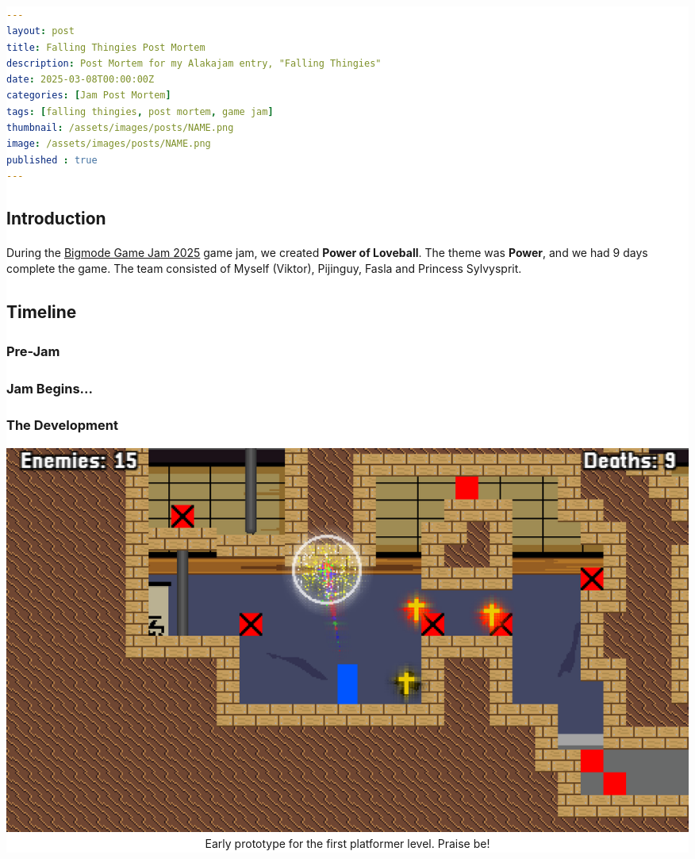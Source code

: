 ```yaml
---
layout: post
title: Falling Thingies Post Mortem
description: Post Mortem for my Alakajam entry, "Falling Thingies"
date: 2025-03-08T00:00:00Z
categories: [Jam Post Mortem]
tags: [falling thingies, post mortem, game jam]
thumbnail: /assets/images/posts/NAME.png
image: /assets/images/posts/NAME.png
published : true
---
```


## Introduction

During the [Bigmode Game Jam 2025](https://itch.io/jam/bigmode-game-jam-2025) game jam, we created **Power of Loveball**. The theme was **Power**, and we had 9 days complete the game. The team consisted of Myself (Viktor), Pijinguy, Fasla and Princess Sylvysprit.


## Timeline

### Pre-Jam


### Jam Begins...


### The Development


<figure style="width: 100%; margin: 0; text-align: center;">
  <img src="/assets/images/posts/loveball2.png" alt="Image description" style="width: 100%; height: auto;">
  <figcaption>Early prototype for the first platformer level. Praise be!</figcaption>
</figure>
